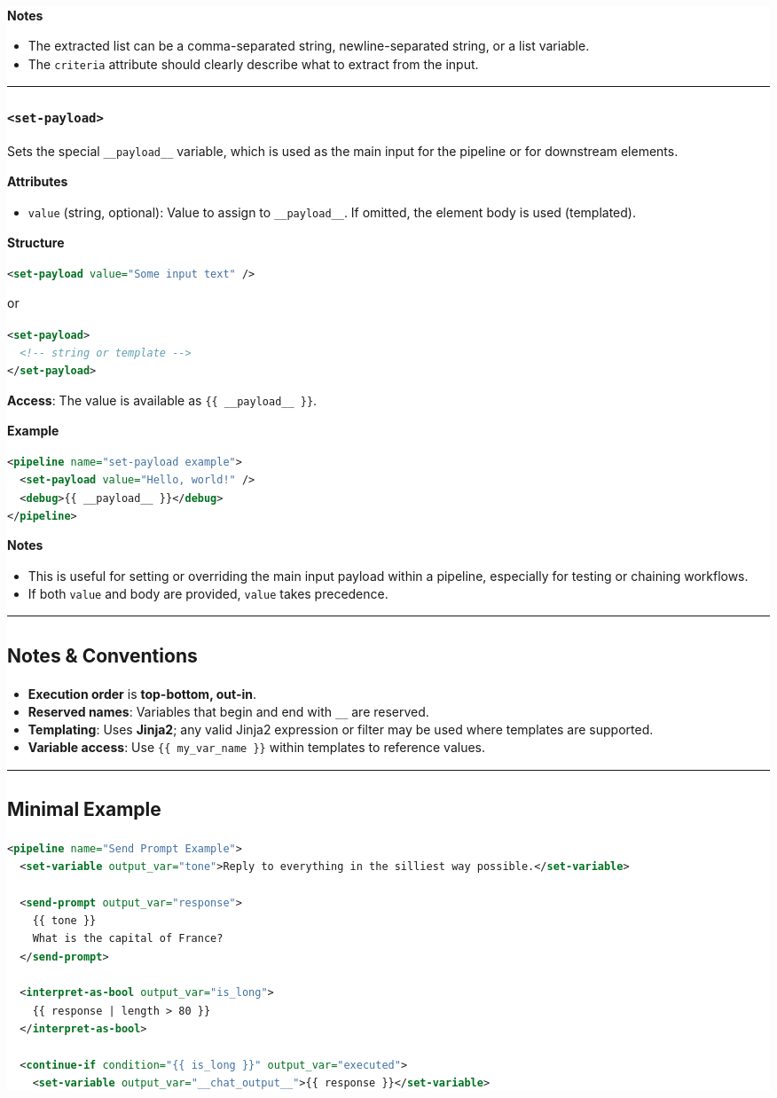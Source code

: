 **Notes**
- The extracted list can be a comma-separated string, newline-separated string, or a list variable.
- The `criteria` attribute should clearly describe what to extract from the input.
---

### `<set-payload>`
Sets the special `__payload__` variable, which is used as the main input for the pipeline or for downstream elements.

**Attributes**
- `value` (string, optional): Value to assign to `__payload__`. If omitted, the element body is used (templated).

**Structure**
```xml
<set-payload value="Some input text" />
```
or
```xml
<set-payload>
  <!-- string or template -->
</set-payload>
```
**Access**: The value is available as `{{ __payload__ }}`.

**Example**
```xml
<pipeline name="set-payload example">
  <set-payload value="Hello, world!" />
  <debug>{{ __payload__ }}</debug>
</pipeline>
```

**Notes**
- This is useful for setting or overriding the main input payload within a pipeline, especially for testing or chaining workflows.
- If both `value` and body are provided, `value` takes precedence.
---

## Notes & Conventions

- **Execution order** is **top-bottom, out-in**.  
- **Reserved names**: Variables that begin and end with `__` are reserved.  
- **Templating**: Uses **Jinja2**; any valid Jinja2 expression or filter may be used where templates are supported.  
- **Variable access**: Use `{{ my_var_name }}` within templates to reference values.

---

## Minimal Example

```xml
<pipeline name="Send Prompt Example">
  <set-variable output_var="tone">Reply to everything in the silliest way possible.</set-variable>

  <send-prompt output_var="response">
    {{ tone }}
    What is the capital of France?
  </send-prompt>

  <interpret-as-bool output_var="is_long">
    {{ response | length > 80 }}
  </interpret-as-bool>

  <continue-if condition="{{ is_long }}" output_var="executed">
    <set-variable output_var="__chat_output__">{{ response }}</set-variable>
```